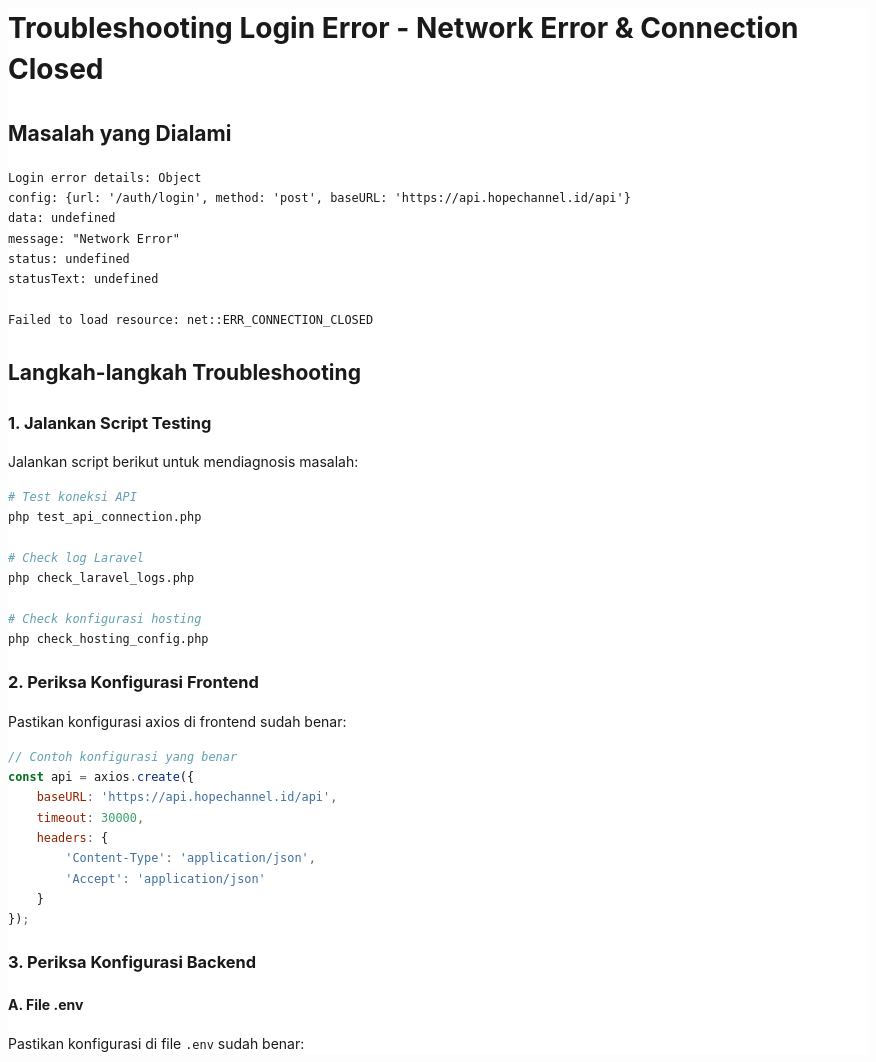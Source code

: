 # Troubleshooting Login Error - Network Error & Connection Closed

## Masalah yang Dialami
```
Login error details: Object
config: {url: '/auth/login', method: 'post', baseURL: 'https://api.hopechannel.id/api'}
data: undefined
message: "Network Error"
status: undefined
statusText: undefined

Failed to load resource: net::ERR_CONNECTION_CLOSED
```

## Langkah-langkah Troubleshooting

### 1. Jalankan Script Testing

Jalankan script berikut untuk mendiagnosis masalah:

```bash
# Test koneksi API
php test_api_connection.php

# Check log Laravel
php check_laravel_logs.php

# Check konfigurasi hosting
php check_hosting_config.php
```

### 2. Periksa Konfigurasi Frontend

Pastikan konfigurasi axios di frontend sudah benar:

```javascript
// Contoh konfigurasi yang benar
const api = axios.create({
    baseURL: 'https://api.hopechannel.id/api',
    timeout: 30000,
    headers: {
        'Content-Type': 'application/json',
        'Accept': 'application/json'
    }
});
```

### 3. Periksa Konfigurasi Backend

#### A. File .env
Pastikan konfigurasi di file `.env` sudah benar:
